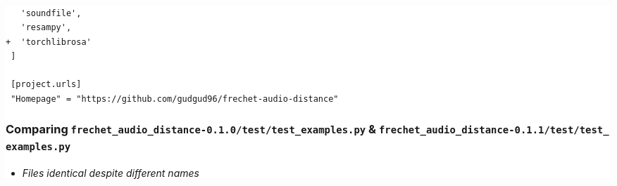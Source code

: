 ```
   'soundfile',
   'resampy',
+  'torchlibrosa'
 ]
 
 [project.urls]
 "Homepage" = "https://github.com/gudgud96/frechet-audio-distance"
```

### Comparing `frechet_audio_distance-0.1.0/test/test_examples.py` & `frechet_audio_distance-0.1.1/test/test_examples.py`

 * *Files identical despite different names*

